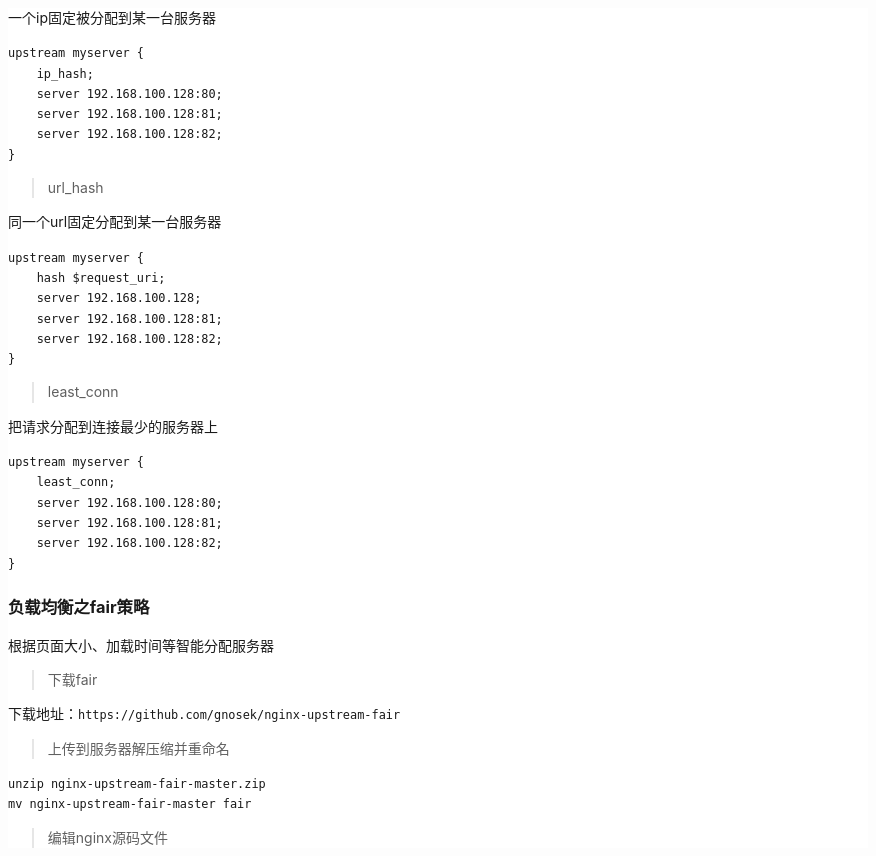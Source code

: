 一个ip固定被分配到某一台服务器

```nginx
upstream myserver {
    ip_hash;
    server 192.168.100.128:80;
    server 192.168.100.128:81;
    server 192.168.100.128:82;
}
```



> url_hash

同一个url固定分配到某一台服务器

```nginx
upstream myserver {
    hash $request_uri;
    server 192.168.100.128;
    server 192.168.100.128:81;
    server 192.168.100.128:82;
}
```



> least_conn

把请求分配到连接最少的服务器上

```nginx
upstream myserver {
    least_conn;
    server 192.168.100.128:80;
    server 192.168.100.128:81;
    server 192.168.100.128:82;
}
```



### 负载均衡之fair策略

根据页面大小、加载时间等智能分配服务器

> 下载fair

下载地址：`https://github.com/gnosek/nginx-upstream-fair`



> 上传到服务器解压缩并重命名

```shell
unzip nginx-upstream-fair-master.zip
mv nginx-upstream-fair-master fair
```



> 编辑nginx源码文件
